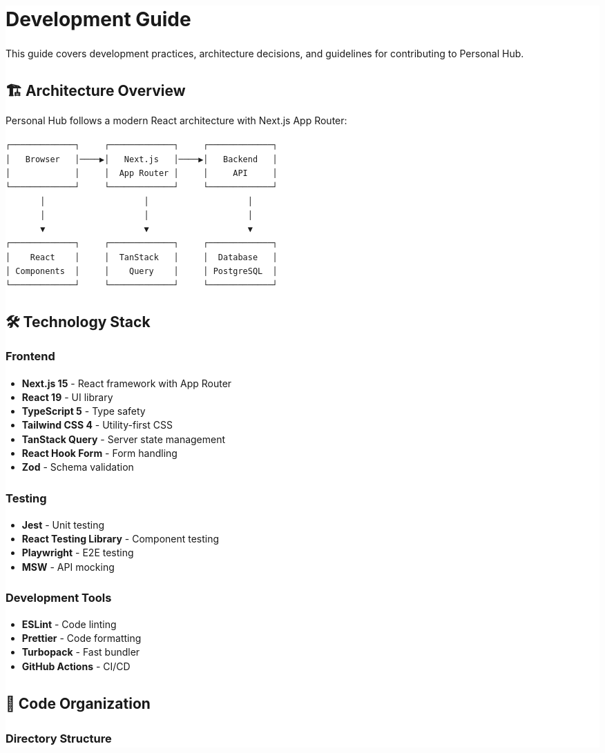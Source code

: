 # Development Guide

This guide covers development practices, architecture decisions, and guidelines for contributing to Personal Hub.

## 🏗️ Architecture Overview

Personal Hub follows a modern React architecture with Next.js App Router:

```
┌─────────────┐     ┌─────────────┐     ┌─────────────┐
│   Browser   │────▶│   Next.js   │────▶│   Backend   │
│             │     │  App Router │     │     API     │
└─────────────┘     └─────────────┘     └─────────────┘
       │                    │                    │
       │                    │                    │
       ▼                    ▼                    ▼
┌─────────────┐     ┌─────────────┐     ┌─────────────┐
│    React    │     │  TanStack   │     │  Database   │
│ Components  │     │    Query    │     │ PostgreSQL  │
└─────────────┘     └─────────────┘     └─────────────┘
```

## 🛠️ Technology Stack

### Frontend
- **Next.js 15** - React framework with App Router
- **React 19** - UI library
- **TypeScript 5** - Type safety
- **Tailwind CSS 4** - Utility-first CSS
- **TanStack Query** - Server state management
- **React Hook Form** - Form handling
- **Zod** - Schema validation

### Testing
- **Jest** - Unit testing
- **React Testing Library** - Component testing
- **Playwright** - E2E testing
- **MSW** - API mocking

### Development Tools
- **ESLint** - Code linting
- **Prettier** - Code formatting
- **Turbopack** - Fast bundler
- **GitHub Actions** - CI/CD

## 📁 Code Organization

### Directory Structure
